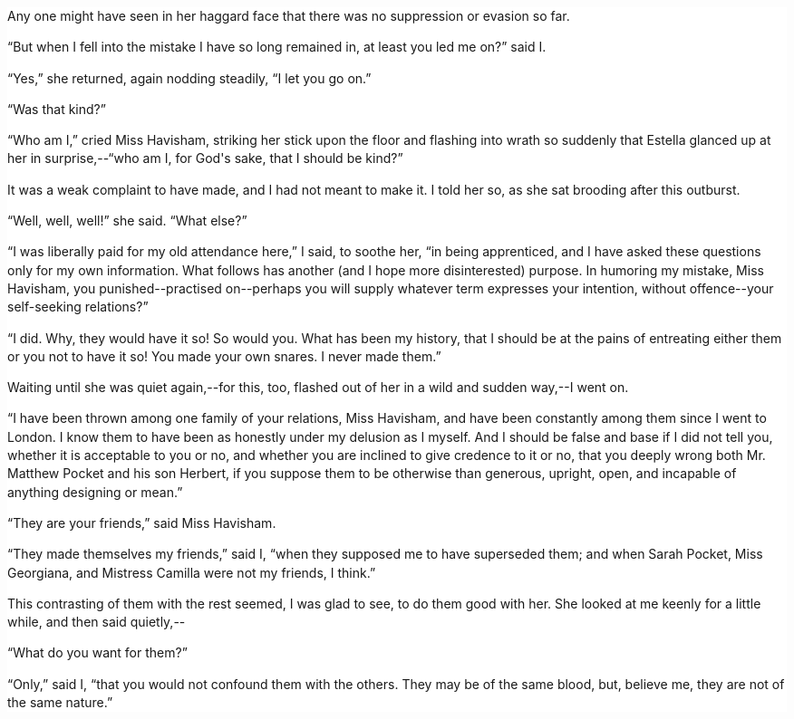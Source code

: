 Any one might have seen in her haggard face that there was no
suppression or evasion so far.

“But when I fell into the mistake I have so long remained in, at least
you led me on?” said I.

“Yes,” she returned, again nodding steadily, “I let you go on.”

“Was that kind?”

“Who am I,” cried Miss Havisham, striking her stick upon the floor
and flashing into wrath so suddenly that Estella glanced up at her in
surprise,--“who am I, for God's sake, that I should be kind?”

It was a weak complaint to have made, and I had not meant to make it. I
told her so, as she sat brooding after this outburst.

“Well, well, well!” she said. “What else?”

“I was liberally paid for my old attendance here,” I said, to soothe
her, “in being apprenticed, and I have asked these questions only for
my own information. What follows has another (and I hope more
disinterested) purpose. In humoring my mistake, Miss Havisham, you
punished--practised on--perhaps you will supply whatever term expresses
your intention, without offence--your self-seeking relations?”

“I did. Why, they would have it so! So would you. What has been my
history, that I should be at the pains of entreating either them or you
not to have it so! You made your own snares. I never made them.”

Waiting until she was quiet again,--for this, too, flashed out of her in
a wild and sudden way,--I went on.

“I have been thrown among one family of your relations, Miss Havisham,
and have been constantly among them since I went to London. I know them
to have been as honestly under my delusion as I myself. And I should be
false and base if I did not tell you, whether it is acceptable to you or
no, and whether you are inclined to give credence to it or no, that you
deeply wrong both Mr. Matthew Pocket and his son Herbert, if you suppose
them to be otherwise than generous, upright, open, and incapable of
anything designing or mean.”

“They are your friends,” said Miss Havisham.

“They made themselves my friends,” said I, “when they supposed me
to have superseded them; and when Sarah Pocket, Miss Georgiana, and
Mistress Camilla were not my friends, I think.”

This contrasting of them with the rest seemed, I was glad to see, to do
them good with her. She looked at me keenly for a little while, and then
said quietly,--

“What do you want for them?”

“Only,” said I, “that you would not confound them with the others. They
may be of the same blood, but, believe me, they are not of the same
nature.”
